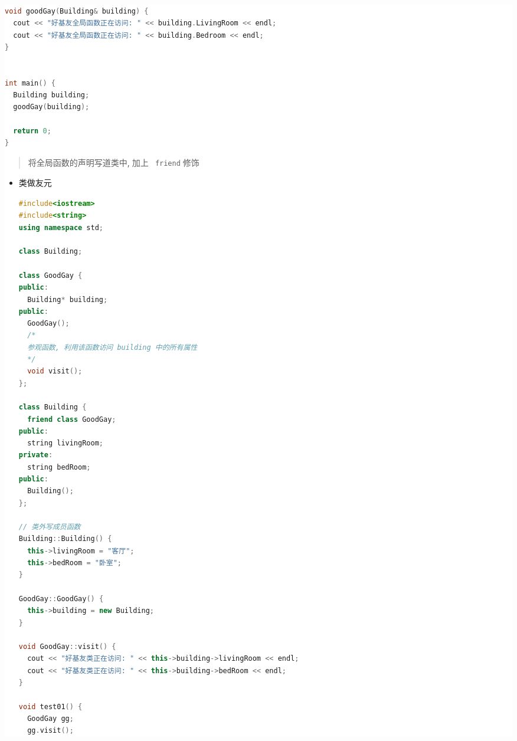   ```c++
  void goodGay(Building& building) {
  	cout << "好基友全局函数正在访问: " << building.LivingRoom << endl;
  	cout << "好基友全局函数正在访问: " << building.Bedroom << endl;
  }
  
  
  int main() {
  	Building building;
  	goodGay(building);
  
  	return 0;
  }
  ```

  > 将全局函数的声明写道类中, 加上 ` friend` 修饰

- 类做友元

  ```c++
  #include<iostream>
  #include<string>
  using namespace std;
  
  class Building;
  
  class GoodGay {
  public:
  	Building* building;
  public:
  	GoodGay();
  	/*
  	参观函数, 利用该函数访问 building 中的所有属性
  	*/
  	void visit();
  };
  
  class Building {
  	friend class GoodGay;
  public:
  	string livingRoom;
  private:
  	string bedRoom;
  public:
  	Building();
  };
  
  // 类外写成员函数
  Building::Building() {
  	this->livingRoom = "客厅";
  	this->bedRoom = "卧室";
  }
  
  GoodGay::GoodGay() {
  	this->building = new Building;
  }
  
  void GoodGay::visit() {
  	cout << "好基友类正在访问: " << this->building->livingRoom << endl;
  	cout << "好基友类正在访问: " << this->building->bedRoom << endl;
  }
  
  void test01() {
  	GoodGay gg;
  	gg.visit();
  ```